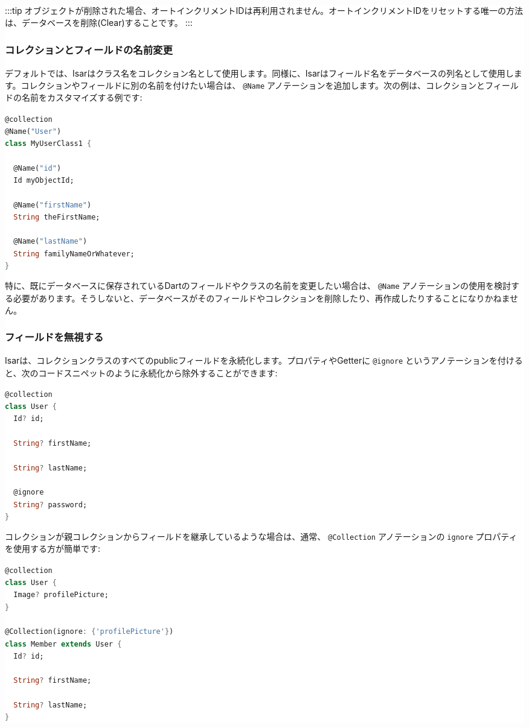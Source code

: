 :::tip
オブジェクトが削除された場合、オートインクリメントIDは再利用されません。オートインクリメントIDをリセットする唯一の方法は、データベースを削除(Clear)することです。
:::

### コレクションとフィールドの名前変更

デフォルトでは、Isarはクラス名をコレクション名として使用します。同様に、Isarはフィールド名をデータベースの列名として使用します。コレクションやフィールドに別の名前を付けたい場合は、 `@Name` アノテーションを追加します。次の例は、コレクションとフィールドの名前をカスタマイズする例です:

```dart
@collection
@Name("User")
class MyUserClass1 {

  @Name("id")
  Id myObjectId;

  @Name("firstName")
  String theFirstName;

  @Name("lastName")
  String familyNameOrWhatever;
}
```

特に、既にデータベースに保存されているDartのフィールドやクラスの名前を変更したい場合は、 `@Name` アノテーションの使用を検討する必要があります。そうしないと、データベースがそのフィールドやコレクションを削除したり、再作成したりすることになりかねません。

### フィールドを無視する

Isarは、コレクションクラスのすべてのpublicフィールドを永続化します。プロパティやGetterに `@ignore` というアノテーションを付けると、次のコードスニペットのように永続化から除外することができます:

```dart
@collection
class User {
  Id? id;

  String? firstName;

  String? lastName;

  @ignore
  String? password;
}
```

コレクションが親コレクションからフィールドを継承しているような場合は、通常、 `@Collection` アノテーションの `ignore` プロパティを使用する方が簡単です:

```dart
@collection
class User {
  Image? profilePicture;
}

@Collection(ignore: {'profilePicture'})
class Member extends User {
  Id? id;

  String? firstName;

  String? lastName;
}
```

